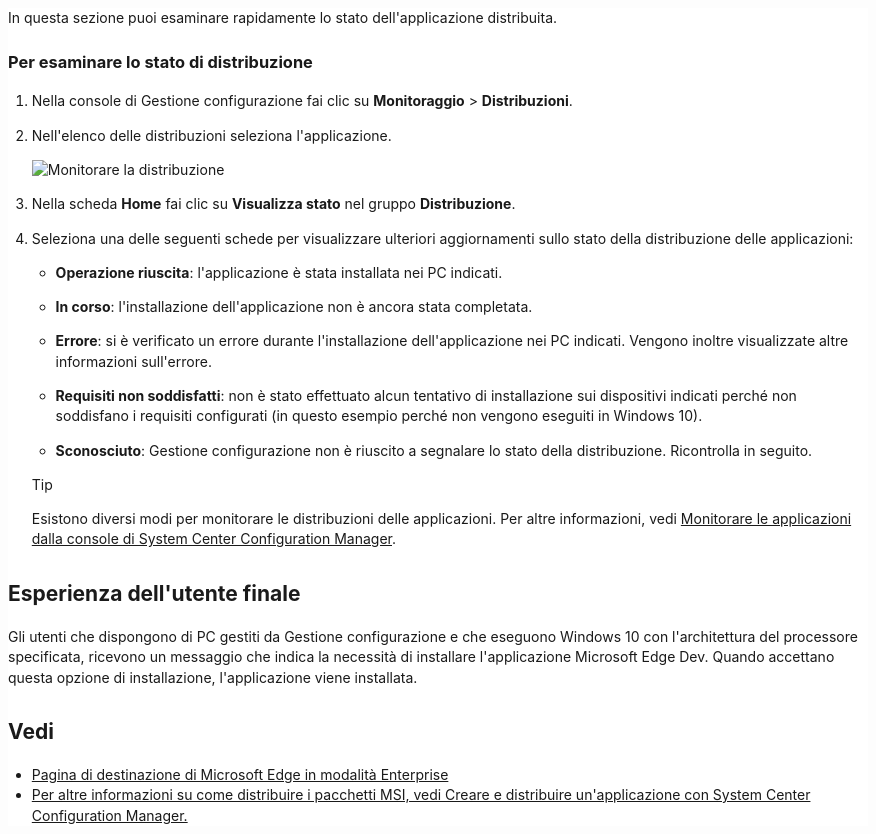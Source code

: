  In questa sezione puoi esaminare rapidamente lo stato dell'applicazione distribuita.  

### <a name="to-review-the-deployment-status"></a>Per esaminare lo stato di distribuzione  

1. Nella console di Gestione configurazione fai clic su **Monitoraggio** > **Distribuzioni**.  

2. Nell'elenco delle distribuzioni seleziona l'applicazione.

    ![Monitorare la distribuzione](./media/edge-ent-deployment-sccm/edge-ent-monitor-deployment.png)

3. Nella scheda **Home** fai clic su **Visualizza stato** nel gruppo **Distribuzione**.  

4. Seleziona una delle seguenti schede per visualizzare ulteriori aggiornamenti sullo stato della distribuzione delle applicazioni:  

    - **Operazione riuscita**: l'applicazione è stata installata nei PC indicati.  

    - **In corso**: l'installazione dell'applicazione non è ancora stata completata.  

    - **Errore**: si è verificato un errore durante l'installazione dell'applicazione nei PC indicati. Vengono inoltre visualizzate altre informazioni sull'errore.  

    - **Requisiti non soddisfatti**: non è stato effettuato alcun tentativo di installazione sui dispositivi indicati perché non soddisfano i requisiti configurati (in questo esempio perché non vengono eseguiti in Windows 10).

    - **Sconosciuto**: Gestione configurazione non è riuscito a segnalare lo stato della distribuzione. Ricontrolla in seguito.  

    >[!TIP]
    >Esistono diversi modi per monitorare le distribuzioni delle applicazioni. Per altre informazioni, vedi [Monitorare le applicazioni dalla console di System Center Configuration Manager](/sccm/apps/deploy-use/monitor-applications-from-the-console).  

## <a name="end-user-experience"></a>Esperienza dell'utente finale  

Gli utenti che dispongono di PC gestiti da Gestione configurazione e che eseguono Windows 10 con l'architettura del processore specificata, ricevono un messaggio che indica la necessità di installare l'applicazione Microsoft Edge Dev. Quando accettano questa opzione di installazione, l'applicazione viene installata.  

## <a name="see-also"></a>Vedi

- [Pagina di destinazione di Microsoft Edge in modalità Enterprise](https://aka.ms/EdgeEnterprise)
- [Per altre informazioni su come distribuire i pacchetti MSI, vedi Creare e distribuire un'applicazione con System Center Configuration Manager.](/sccm/apps/get-started/create-and-deploy-an-application)
